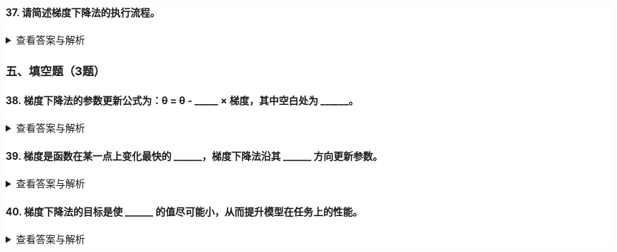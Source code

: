 #### 37. 请简述梯度下降法的执行流程。
<details><summary>查看答案与解析</summary></details>


### 五、填空题（3题）
#### 38. 梯度下降法的参数更新公式为：θ = θ - _____ × 梯度，其中空白处为 ______。
<details><summary>查看答案与解析</summary></details>

#### 39. 梯度是函数在某一点上变化最快的 ______，梯度下降法沿其 ______ 方向更新参数。
<details><summary>查看答案与解析</summary></details>

#### 40. 梯度下降法的目标是使 ______ 的值尽可能小，从而提升模型在任务上的性能。
<details><summary>查看答案与解析</summary></details>

